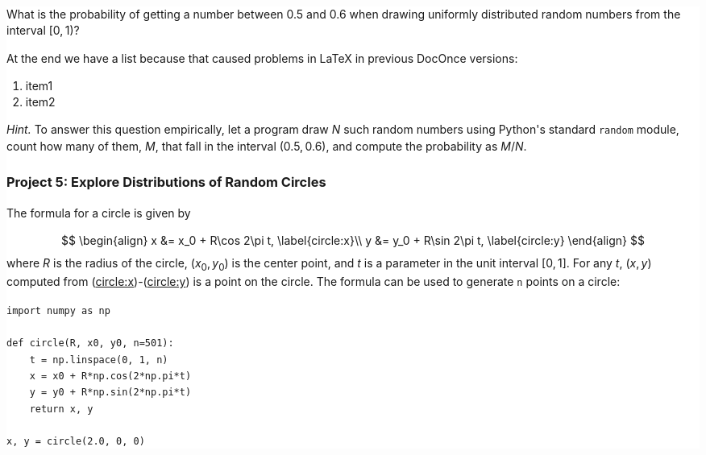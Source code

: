 

What is the probability of getting a number between 0.5 and 0.6 when
drawing uniformly distributed random numbers from the interval $[0,1)$?

At the end we have a list because that caused problems in LaTeX
in previous DocOnce versions:

1. item1
2. item2



*Hint.*
To answer this question empirically, let a program
draw $N$ such random numbers using Python's standard `random` module,
count how many of them, $M$, that fall in the interval $(0.5,0.6)$, and
compute the probability as $M/N$.







### Project 5: Explore Distributions of Random Circles
<div id="proj:circle1"></div>


The formula for a circle is given by

$$
\begin{align}
x &= x_0 + R\cos 2\pi t,
\label{circle:x}\\ 
y &= y_0 + R\sin 2\pi t,
\label{circle:y}
\end{align}
$$
where $R$ is the radius of the circle, $(x_0,y_0)$ is the
center point, and $t$ is a parameter in the unit interval $[0,1]$.
For any $t$, $(x,y)$ computed from ([circle:x](#circle:x))-([circle:y](#circle:y))
is a point on the circle.
The formula can be used to generate `n` points on a circle:


~~~{.Python}
import numpy as np

def circle(R, x0, y0, n=501):
    t = np.linspace(0, 1, n)
    x = x0 + R*np.cos(2*np.pi*t)
    y = y0 + R*np.sin(2*np.pi*t)
    return x, y

x, y = circle(2.0, 0, 0)
~~~





  [^footnote]: Typesetting of the footnote depends on the format.
[^math1]: Math footnotes can be dangerous since it
[^code]: One-line footnote.
[^google-search]: <google.com> is perhaps the most famous
[^example-of-the-third-footnote]: Not much to add here, but the footnote